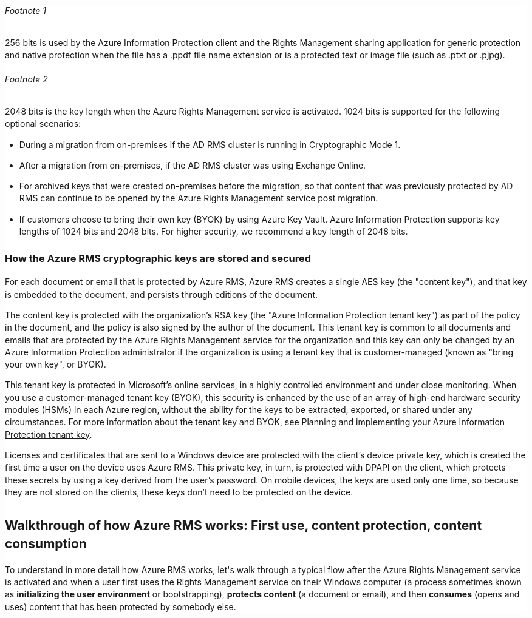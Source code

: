 ###### Footnote 1 

256 bits is used by the Azure Information Protection client and the Rights Management sharing application for generic protection and native protection when the file has a .ppdf file name extension or is a protected text or image file (such as .ptxt or .pjpg).

###### Footnote 2

2048 bits is the key length when the Azure Rights Management service is activated. 1024 bits is supported for the following optional scenarios:

- During a migration from on-premises if the AD RMS cluster is running in Cryptographic Mode 1.

- After a migration from on-premises, if the AD RMS cluster was using Exchange Online.

- For archived keys that were created on-premises before the migration, so that content that was previously protected by AD RMS can continue to be opened by the Azure Rights Management service post migration.

- If customers choose to bring their own key (BYOK) by using Azure Key Vault. Azure Information Protection supports key lengths of 1024 bits and 2048 bits. For higher security, we recommend a key length of 2048 bits.

### How the Azure RMS cryptographic keys are stored and secured

For each document or email that is protected by Azure RMS, Azure RMS creates a single AES key (the "content key"), and that key is embedded to the document, and persists through editions of the document. 

The content key is protected with the organization’s RSA key (the "Azure Information Protection tenant key") as part of the policy in the document, and the policy is also signed by the author of the document. This tenant key is common to all documents and emails that are protected by the Azure Rights Management service for the organization and this key can only be changed by an Azure Information Protection administrator if the organization is using a tenant key that is customer-managed (known as "bring your own key", or BYOK). 

This tenant key is protected in Microsoft’s online services, in a highly controlled environment and under close monitoring. When you use a customer-managed tenant key (BYOK), this security is enhanced by the use of an array of high-end hardware security modules (HSMs) in each Azure region, without the ability for the keys to be extracted, exported, or shared under any circumstances. For more information about the tenant key and BYOK, see [Planning and implementing your Azure Information Protection tenant key](../plan-design/plan-implement-tenant-key.md).

Licenses and certificates that are sent to a Windows device are protected with the client’s device private key, which is created the first time a user on the device uses Azure RMS. This private key, in turn, is protected with DPAPI on the client, which protects these secrets by using a key derived from the user’s password. On mobile devices, the keys are used only one time, so because they are not stored on the clients, these keys don’t need to be protected on the device. 


## Walkthrough of how Azure RMS works: First use, content protection, content consumption
To understand in more detail how Azure RMS works, let's walk through a typical flow after the [Azure Rights Management service is activated](../deploy-use/activate-service.md) and when a user first uses the Rights Management service on their Windows computer (a process sometimes known as **initializing the user environment** or bootstrapping), **protects content** (a document or email), and then **consumes**  (opens and uses) content that has been protected by somebody else.
